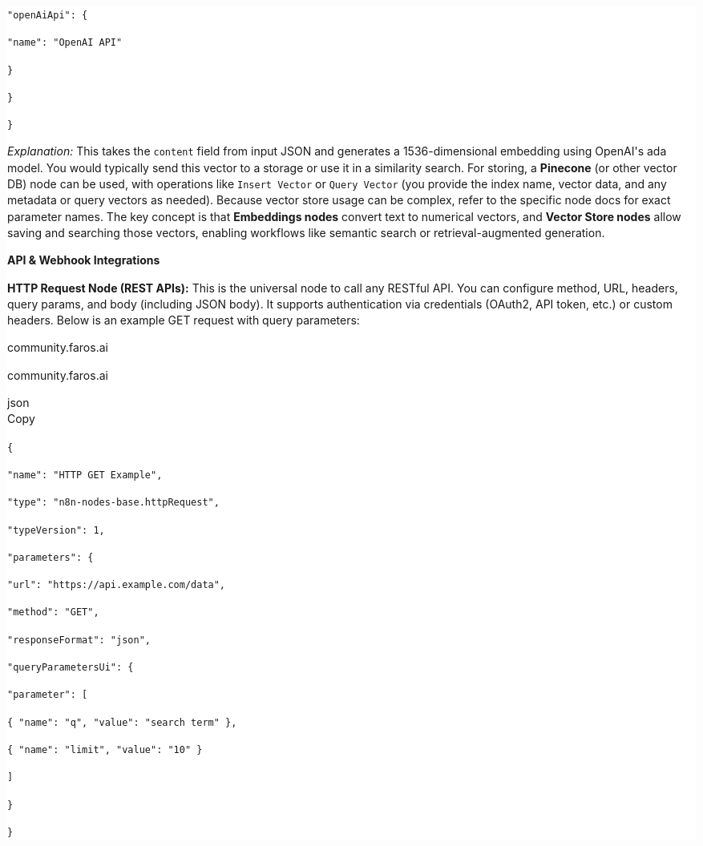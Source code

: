 `"openAiApi": {` 

`"name": "OpenAI API"` 

`}` 

`}` 

`}` 

*Explanation:* This takes the `content` field from input JSON and generates a 1536-dimensional embedding using OpenAI's ada model. You would typically send this vector to a storage or use it in a similarity search. For storing, a **Pinecone** (or other vector DB) node can be used, with operations like `Insert Vector` or `Query Vector` (you provide the index name, vector data, and any metadata or query vectors as needed). Because vector store usage can be complex, refer to the specific node docs for exact parameter names. The key concept is that **Embeddings nodes** convert text to numerical vectors, and **Vector Store nodes** allow saving and searching those vectors, enabling workflows like semantic search or retrieval-augmented generation. 

**API & Webhook Integrations** 

**HTTP Request Node (REST APIs):** This is the universal node to call any RESTful API. You can configure method, URL, headers, query params, and body (including JSON body). It supports authentication via credentials (OAuth2, API token, etc.) or custom headers. Below is an example GET request with query parameters: 

community.faros.ai 

community.faros.ai 

json  
Copy 

`{` 

`"name": "HTTP GET Example",` 

`"type": "n8n-nodes-base.httpRequest",` 

`"typeVersion": 1,` 

`"parameters": {` 

`"url": "https://api.example.com/data",` 

`"method": "GET",` 

`"responseFormat": "json",` 

`"queryParametersUi": {` 

`"parameter": [` 

`{ "name": "q", "value": "search term" },` 

`{ "name": "limit", "value": "10" }` 

`]` 

`}` 

`}` 
